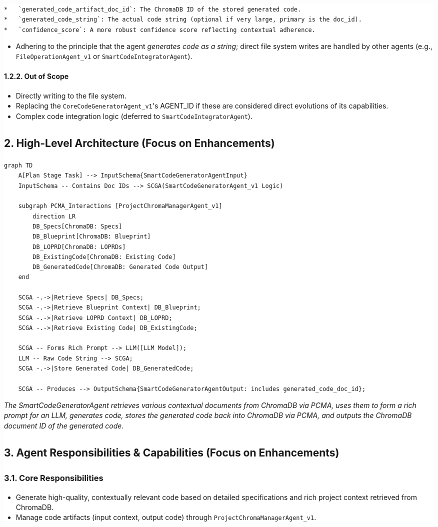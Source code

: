    *   `generated_code_artifact_doc_id`: The ChromaDB ID of the stored generated code.
    *   `generated_code_string`: The actual code string (optional if very large, primary is the doc_id).
    *   `confidence_score`: A more robust confidence score reflecting contextual adherence.
*   Adhering to the principle that the agent *generates code as a string*; direct file system writes are handled by other agents (e.g., `FileOperationAgent_v1` or `SmartCodeIntegratorAgent`).

#### 1.2.2. Out of Scope
*   Directly writing to the file system.
*   Replacing the `CoreCodeGeneratorAgent_v1`'s AGENT_ID if these are considered direct evolutions of its capabilities.
*   Complex code integration logic (deferred to `SmartCodeIntegratorAgent`).

## 2. High-Level Architecture (Focus on Enhancements)

```mermaid
graph TD
    A[Plan Stage Task] --> InputSchema{SmartCodeGeneratorAgentInput} 
    InputSchema -- Contains Doc IDs --> SCGA(SmartCodeGeneratorAgent_v1 Logic)
    
    subgraph PCMA_Interactions [ProjectChromaManagerAgent_v1]
        direction LR
        DB_Specs[ChromaDB: Specs]
        DB_Blueprint[ChromaDB: Blueprint]
        DB_LOPRD[ChromaDB: LOPRDs]
        DB_ExistingCode[ChromaDB: Existing Code]
        DB_GeneratedCode[ChromaDB: Generated Code Output]
    end

    SCGA -.->|Retrieve Specs| DB_Specs;
    SCGA -.->|Retrieve Blueprint Context| DB_Blueprint;
    SCGA -.->|Retrieve LOPRD Context| DB_LOPRD;
    SCGA -.->|Retrieve Existing Code| DB_ExistingCode;
    
    SCGA -- Forms Rich Prompt --> LLM([LLM Model]);
    LLM -- Raw Code String --> SCGA;
    SCGA -.->|Store Generated Code| DB_GeneratedCode;
    
    SCGA -- Produces --> OutputSchema{SmartCodeGeneratorAgentOutput: includes generated_code_doc_id};
```
*The SmartCodeGeneratorAgent retrieves various contextual documents from ChromaDB via PCMA, uses them to form a rich prompt for an LLM, generates code, stores the generated code back into ChromaDB via PCMA, and outputs the ChromaDB document ID of the generated code.* 

## 3. Agent Responsibilities & Capabilities (Focus on Enhancements)

### 3.1. Core Responsibilities
*   Generate high-quality, contextually relevant code based on detailed specifications and rich project context retrieved from ChromaDB.
*   Manage code artifacts (input context, output code) through `ProjectChromaManagerAgent_v1`.
